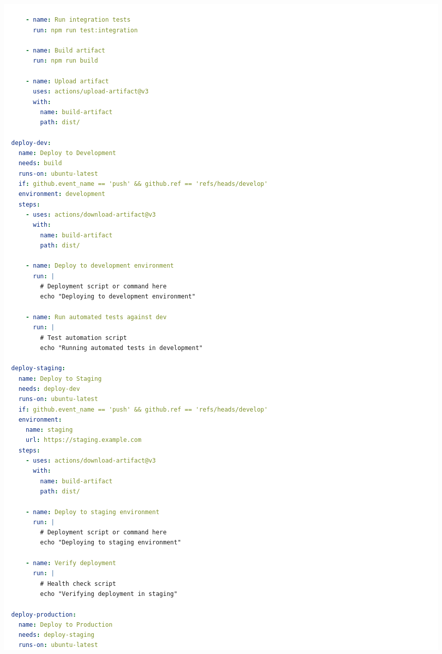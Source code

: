 ```yaml

      - name: Run integration tests
        run: npm run test:integration

      - name: Build artifact
        run: npm run build

      - name: Upload artifact
        uses: actions/upload-artifact@v3
        with:
          name: build-artifact
          path: dist/

  deploy-dev:
    name: Deploy to Development
    needs: build
    runs-on: ubuntu-latest
    if: github.event_name == 'push' && github.ref == 'refs/heads/develop'
    environment: development
    steps:
      - uses: actions/download-artifact@v3
        with:
          name: build-artifact
          path: dist/

      - name: Deploy to development environment
        run: |
          # Deployment script or command here
          echo "Deploying to development environment"

      - name: Run automated tests against dev
        run: |
          # Test automation script
          echo "Running automated tests in development"

  deploy-staging:
    name: Deploy to Staging
    needs: deploy-dev
    runs-on: ubuntu-latest
    if: github.event_name == 'push' && github.ref == 'refs/heads/develop'
    environment:
      name: staging
      url: https://staging.example.com
    steps:
      - uses: actions/download-artifact@v3
        with:
          name: build-artifact
          path: dist/

      - name: Deploy to staging environment
        run: |
          # Deployment script or command here
          echo "Deploying to staging environment"

      - name: Verify deployment
        run: |
          # Health check script
          echo "Verifying deployment in staging"

  deploy-production:
    name: Deploy to Production
    needs: deploy-staging
    runs-on: ubuntu-latest
```
